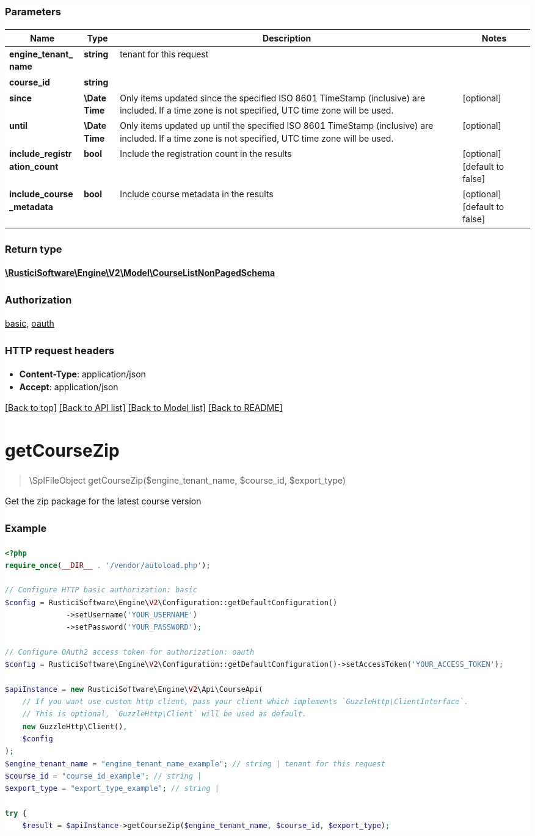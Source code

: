 ### Parameters

Name | Type | Description  | Notes
------------- | ------------- | ------------- | -------------
 **engine_tenant_name** | **string**| tenant for this request |
 **course_id** | **string**|  |
 **since** | **\DateTime**| Only items updated since the specified ISO 8601 TimeStamp (inclusive) are included. If a time zone is not specified, UTC time zone will be used. | [optional]
 **until** | **\DateTime**| Only items updated up until the specified ISO 8601 TimeStamp (inclusive) are included. If a time zone is not specified, UTC time zone will be used. | [optional]
 **include_registration_count** | **bool**| Include the registration count in the results | [optional] [default to false]
 **include_course_metadata** | **bool**| Include course metadata in the results | [optional] [default to false]

### Return type

[**\RusticiSoftware\Engine\V2\Model\CourseListNonPagedSchema**](../Model/CourseListNonPagedSchema.md)

### Authorization

[basic](../../README.md#basic), [oauth](../../README.md#oauth)

### HTTP request headers

 - **Content-Type**: application/json
 - **Accept**: application/json

[[Back to top]](#) [[Back to API list]](../../README.md#documentation-for-api-endpoints) [[Back to Model list]](../../README.md#documentation-for-models) [[Back to README]](../../README.md)

# **getCourseZip**
> \SplFileObject getCourseZip($engine_tenant_name, $course_id, $export_type)

Get the zip package for the latest course version

### Example
```php
<?php
require_once(__DIR__ . '/vendor/autoload.php');

// Configure HTTP basic authorization: basic
$config = RusticiSoftware\Engine\V2\Configuration::getDefaultConfiguration()
              ->setUsername('YOUR_USERNAME')
              ->setPassword('YOUR_PASSWORD');

// Configure OAuth2 access token for authorization: oauth
$config = RusticiSoftware\Engine\V2\Configuration::getDefaultConfiguration()->setAccessToken('YOUR_ACCESS_TOKEN');

$apiInstance = new RusticiSoftware\Engine\V2\Api\CourseApi(
    // If you want use custom http client, pass your client which implements `GuzzleHttp\ClientInterface`.
    // This is optional, `GuzzleHttp\Client` will be used as default.
    new GuzzleHttp\Client(),
    $config
);
$engine_tenant_name = "engine_tenant_name_example"; // string | tenant for this request
$course_id = "course_id_example"; // string | 
$export_type = "export_type_example"; // string | 

try {
    $result = $apiInstance->getCourseZip($engine_tenant_name, $course_id, $export_type);
```
